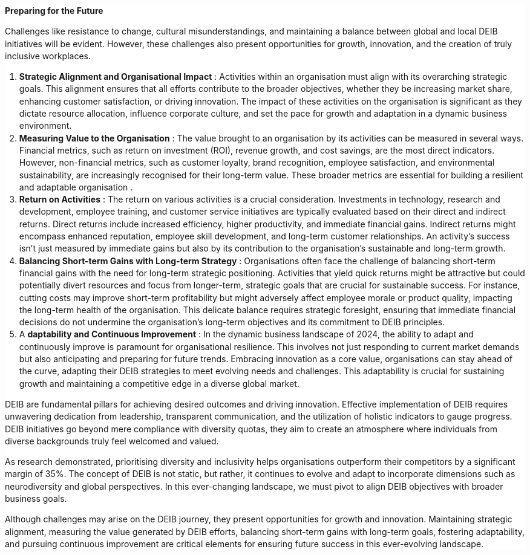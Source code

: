 
**Preparing for the Future**

Challenges like resistance to change, cultural misunderstandings, and maintaining a balance between global and local DEIB initiatives will be evident\. However, these challenges also present opportunities for growth, innovation, and the creation of truly inclusive workplaces\.
1. **Strategic Alignment and Organisational Impact** : Activities within an organisation must align with its overarching strategic goals\. This alignment ensures that all efforts contribute to the broader objectives, whether they be increasing market share, enhancing customer satisfaction, or driving innovation\. The impact of these activities on the organisation is significant as they dictate resource allocation, influence corporate culture, and set the pace for growth and adaptation in a dynamic business environment\.
2. **Measuring Value to the Organisation** : The value brought to an organisation by its activities can be measured in several ways\. Financial metrics, such as return on investment \(ROI\), revenue growth, and cost savings, are the most direct indicators\. However, non\-financial metrics, such as customer loyalty, brand recognition, employee satisfaction, and environmental sustainability, are increasingly recognised for their long\-term value\. These broader metrics are essential for building a resilient and adaptable organisation \.
3. **Return on Activities** : The return on various activities is a crucial consideration\. Investments in technology, research and development, employee training, and customer service initiatives are typically evaluated based on their direct and indirect returns\. Direct returns include increased efficiency, higher productivity, and immediate financial gains\. Indirect returns might encompass enhanced reputation, employee skill development, and long\-term customer relationships\. An activity’s success isn’t just measured by immediate gains but also by its contribution to the organisation’s sustainable and long\-term growth\.
4. **Balancing Short\-term Gains with Long\-term Strategy** : Organisations often face the challenge of balancing short\-term financial gains with the need for long\-term strategic positioning\. Activities that yield quick returns might be attractive but could potentially divert resources and focus from longer\-term, strategic goals that are crucial for sustainable success\. For instance, cutting costs may improve short\-term profitability but might adversely affect employee morale or product quality, impacting the long\-term health of the organisation\. This delicate balance requires strategic foresight, ensuring that immediate financial decisions do not undermine the organisation’s long\-term objectives and its commitment to DEIB principles\.
5. A **daptability and Continuous Improvement** : In the dynamic business landscape of 2024, the ability to adapt and continuously improve is paramount for organisational resilience\. This involves not just responding to current market demands but also anticipating and preparing for future trends\. Embracing innovation as a core value, organisations can stay ahead of the curve, adapting their DEIB strategies to meet evolving needs and challenges\. This adaptability is crucial for sustaining growth and maintaining a competitive edge in a diverse global market\.


DEIB are fundamental pillars for achieving desired outcomes and driving innovation\. Effective implementation of DEIB requires unwavering dedication from leadership, transparent communication, and the utilization of holistic indicators to gauge progress\. DEIB initiatives go beyond mere compliance with diversity quotas, they aim to create an atmosphere where individuals from diverse backgrounds truly feel welcomed and valued\.

As research demonstrated, prioritising diversity and inclusivity helps organisations outperform their competitors by a significant margin of 35%\. The concept of DEIB is not static, but rather, it continues to evolve and adapt to incorporate dimensions such as neurodiversity and global perspectives\. In this ever\-changing landscape, we must pivot to align DEIB objectives with broader business goals\.

Although challenges may arise on the DEIB journey, they present opportunities for growth and innovation\. Maintaining strategic alignment, measuring the value generated by DEIB efforts, balancing short\-term gains with long\-term goals, fostering adaptability, and pursuing continuous improvement are critical elements for ensuring future success in this ever\-evolving landscape\.
